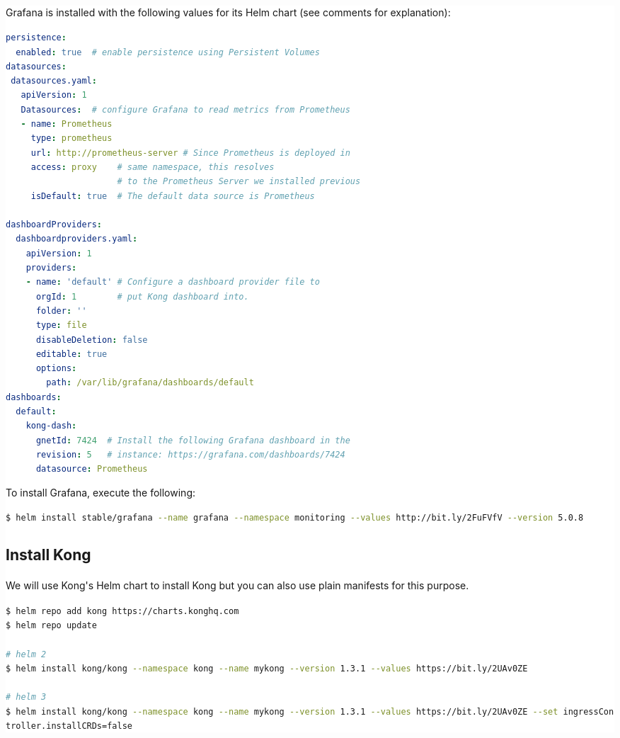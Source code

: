 Grafana is installed with the following values for its Helm chart
(see comments for explanation):

```yaml
persistence:
  enabled: true  # enable persistence using Persistent Volumes
datasources:
 datasources.yaml:
   apiVersion: 1
   Datasources:  # configure Grafana to read metrics from Prometheus
   - name: Prometheus
     type: prometheus
     url: http://prometheus-server # Since Prometheus is deployed in
     access: proxy    # same namespace, this resolves
                      # to the Prometheus Server we installed previous
     isDefault: true  # The default data source is Prometheus

dashboardProviders:
  dashboardproviders.yaml:
    apiVersion: 1
    providers:
    - name: 'default' # Configure a dashboard provider file to
      orgId: 1        # put Kong dashboard into.
      folder: ''
      type: file
      disableDeletion: false
      editable: true
      options:
        path: /var/lib/grafana/dashboards/default
dashboards:
  default:
    kong-dash:
      gnetId: 7424  # Install the following Grafana dashboard in the
      revision: 5   # instance: https://grafana.com/dashboards/7424
      datasource: Prometheus
```

To install Grafana, execute the following:

```bash
$ helm install stable/grafana --name grafana --namespace monitoring --values http://bit.ly/2FuFVfV --version 5.0.8
```

## Install Kong

We will use Kong's Helm chart to install Kong
but you can also use plain manifests for this purpose.

```bash
$ helm repo add kong https://charts.konghq.com
$ helm repo update

# helm 2
$ helm install kong/kong --namespace kong --name mykong --version 1.3.1 --values https://bit.ly/2UAv0ZE

# helm 3
$ helm install kong/kong --namespace kong --name mykong --version 1.3.1 --values https://bit.ly/2UAv0ZE --set ingressController.installCRDs=false
```

